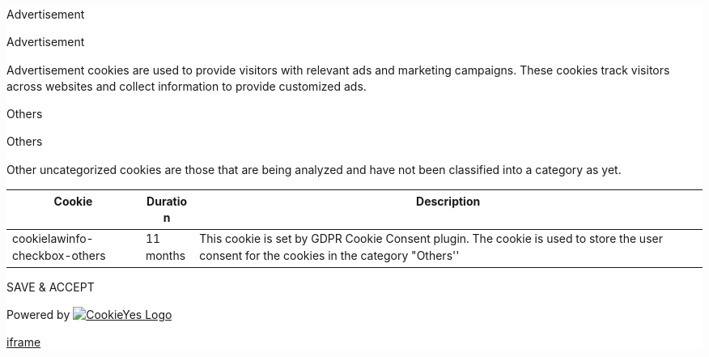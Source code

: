 Advertisement

Advertisement

Advertisement cookies are used to provide visitors with relevant ads and marketing campaigns. These cookies track visitors across websites and collect information to provide customized ads.


Others

Others

Other uncategorized cookies are those that are being analyzed and have not been classified into a category as yet.

| Cookie | Duration | Description |
| --- | --- | --- |
| cookielawinfo-checkbox-others | 11 months | This cookie is set by GDPR Cookie Consent plugin. The cookie is used to store the user consent for the cookies in the category "Others'' |

SAVE & ACCEPT

Powered by [![CookieYes Logo](https://www.metrisquare.com/wp-content/plugins/cookie-law-info/legacy/public/images/logo-cookieyes.svg)](https://www.cookieyes.com/)

[iframe](https://www.google.com/recaptcha/api2/anchor?ar=1&k=6Lc5trQiAAAAAGLEvMgfMCPtSQPdq6O1aXqtCbzg&co=aHR0cHM6Ly93d3cubWV0cmlzcXVhcmUuY29tOjQ0Mw..&hl=en&v=jt8Oh2-Ue1u7nEbJQUIdocyd&size=invisible&cb=e5t5v5sbm0u2)